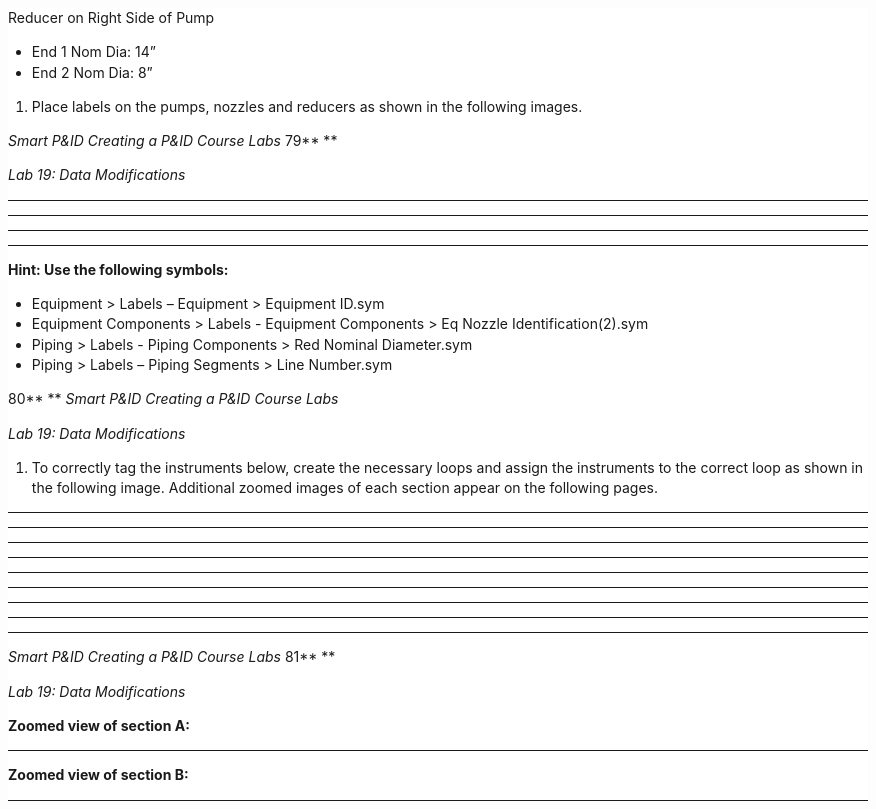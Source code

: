 Reducer on Right Side of Pump

- End 1 Nom Dia: 14”
- End 2 Nom Dia: 8”
1. Place labels on the pumps, nozzles and reducers as shown in the following images.

*Smart P&ID Creating a P&ID Course Labs*  79** **

*Lab 19: Data Modifications*

---

---

---

---

**Hint: Use the following symbols:**

- Equipment > Labels – Equipment > Equipment ID.sym
- Equipment Components > Labels - Equipment Components > Eq Nozzle Identification(2).sym
- Piping > Labels - Piping Components > Red Nominal Diameter.sym
- Piping > Labels – Piping Segments > Line Number.sym

80** ** *Smart P&ID Creating a P&ID Course Labs*

*Lab 19: Data Modifications*

1. To correctly tag the instruments below, create the necessary loops and assign the instruments to the correct loop as shown in the following image. Additional zoomed images of each section appear on the following pages.

---

---

---

---

---

---

---

---

---

*Smart P&ID Creating a P&ID Course Labs*  81** **

*Lab 19: Data Modifications*

**Zoomed view of section A:**

---

**Zoomed view of section B:**

---